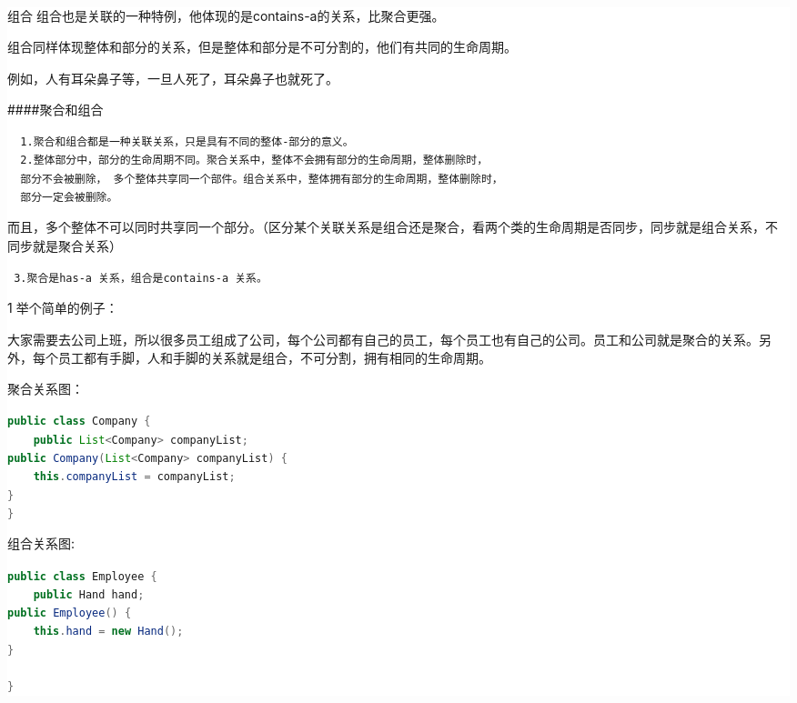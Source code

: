

组合
组合也是关联的一种特例，他体现的是contains-a的关系，比聚合更强。

组合同样体现整体和部分的关系，但是整体和部分是不可分割的，他们有共同的生命周期。



例如，人有耳朵鼻子等，一旦人死了，耳朵鼻子也就死了。

####聚合和组合

      1.聚合和组合都是一种关联关系，只是具有不同的整体-部分的意义。
      2.整体部分中，部分的生命周期不同。聚合关系中，整体不会拥有部分的生命周期，整体删除时，
      部分不会被删除， 多个整体共享同一个部件。组合关系中，整体拥有部分的生命周期，整体删除时，
      部分一定会被删除。

而且，多个整体不可以同时共享同一个部分。（区分某个关联关系是组合还是聚合，看两个类的生命周期是否同步，同步就是组合关系，不同步就是聚合关系）

     3.聚合是has-a 关系，组合是contains-a 关系。
1
举个简单的例子：

大家需要去公司上班，所以很多员工组成了公司，每个公司都有自己的员工，每个员工也有自己的公司。员工和公司就是聚合的关系。另外，每个员工都有手脚，人和手脚的关系就是组合，不可分割，拥有相同的生命周期。

聚合关系图：

```java
public class Company {
    public List<Company> companyList;
public Company(List<Company> companyList) {
    this.companyList = companyList;
}
}
```

组合关系图:
                                       

```java
public class Employee {
    public Hand hand;
public Employee() {
    this.hand = new Hand();
}
    
}

```
